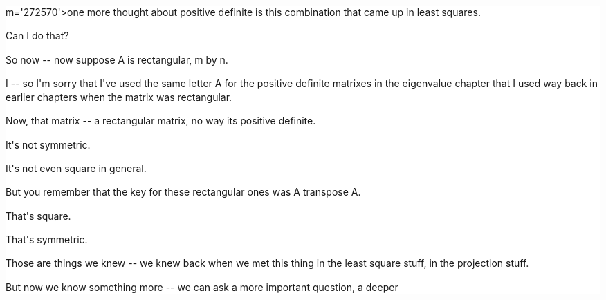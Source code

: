   m='272570'>one</span> <span m='272850'>more</span> <span
  m='273540'>thought</span> <span m='273850'>about</span> <span
  m='274160'>positive</span> <span m='274610'>definite</span> <span
  m='275500'>is</span> <span m='276090'>this</span> <span
  m='276440'>combination</span> <span m='277160'>that</span> <span
  m='277340'>came</span> <span m='277590'>up</span> <span m='277740'>in</span>
  <span m='277870'>least</span> <span m='278150'>squares.</span> </p><p><span
  m='279020'>Can</span> <span m='279140'>I</span> <span m='279230'>do</span>
  <span m='279450'>that?</span> </p><p><span m='281260'>So</span> <span
  m='281390'>now</span> <span m='282190'>--</span> <span m='282630'>now</span>
  <span m='283460'>suppose</span> <span m='285030'>A</span> <span
  m='286300'>is</span> <span m='286530'>rectangular,</span> <span
  m='287360'>m</span> <span m='287690'>by</span> <span m='287920'>n.</span>
  </p><p><span m='292890'>I</span> <span m='293480'>--</span> <span
  m='293500'>so</span> <span m='293650'>I'm</span> <span m='293770'>sorry</span>
  <span m='294200'>that</span> <span m='294360'>I've</span> <span
  m='294560'>used</span> <span m='294840'>the</span> <span
  m='295000'>same</span> <span m='295320'>letter</span> <span
  m='295690'>A</span> <span m='298380'>for</span> <span m='298490'>the</span>
  <span m='298610'>positive</span> <span m='299130'>definite</span> <span
  m='299590'>matrixes</span> <span m='301110'>in</span> <span
  m='301920'>the</span> <span m='302050'>eigenvalue</span> <span
  m='302730'>chapter</span> <span m='303590'>that</span> <span
  m='303770'>I</span> <span m='303880'>used</span> <span m='304630'>way</span>
  <span m='305130'>back</span> <span m='305560'>in</span> <span
  m='306180'>earlier</span> <span m='306930'>chapters</span> <span
  m='307460'>when</span> <span m='307660'>the</span> <span
  m='307750'>matrix</span> <span m='308220'>was</span> <span
  m='308390'>rectangular.</span> </p><p><span m='309620'>Now,</span> <span
  m='310090'>that</span> <span m='310500'>matrix</span> <span
  m='311170'>--</span> <span m='311420'>a</span> <span
  m='311540'>rectangular</span> <span m='312230'>matrix,</span> <span
  m='312750'>no</span> <span m='312960'>way</span> <span m='313230'>its</span>
  <span m='313580'>positive</span> <span m='314140'>definite.</span>
  </p><p><span m='314610'>It's</span> <span m='314740'>not</span> <span
  m='315020'>symmetric.</span> </p><p><span m='318240'>It's</span> <span
  m='318350'>not</span> <span m='318610'>even</span> <span
  m='318860'>square</span> <span m='319420'>in</span> <span
  m='319550'>general.</span> </p><p><span m='320450'>But</span> <span
  m='320980'>you</span> <span m='321140'>remember</span> <span
  m='321720'>that</span> <span m='322030'>the</span> <span m='322170'>key</span>
  <span m='323120'>for</span> <span m='323530'>these</span> <span
  m='323830'>rectangular</span> <span m='324680'>ones</span> <span
  m='325540'>was</span> <span m='327010'>A</span> <span
  m='327620'>transpose</span> <span m='328350'>A.</span> </p><p><span
  m='328410'>That's</span> <span m='328530'>square.</span> </p><p><span
  m='334940'>That's</span> <span m='335250'>symmetric.</span> </p><p><span
  m='338690'>Those</span> <span m='339030'>are</span> <span
  m='339170'>things</span> <span m='339510'>we</span> <span
  m='340120'>knew</span> <span m='340430'>--</span> <span m='341310'>we</span>
  <span m='341560'>knew</span> <span m='342460'>back</span> <span
  m='343160'>when</span> <span m='343370'>we</span> <span m='343490'>met</span>
  <span m='343780'>this</span> <span m='344050'>thing</span> <span
  m='344890'>in</span> <span m='345740'>the</span> <span m='345850'>least</span>
  <span m='346080'>square</span> <span m='346410'>stuff,</span> <span
  m='347100'>in</span> <span m='347600'>the</span> <span
  m='347690'>projection</span> <span m='348360'>stuff.</span> </p><p><span
  m='349020'>But</span> <span m='349410'>now</span> <span m='350430'>we</span>
  <span m='350960'>know</span> <span m='351180'>something</span> <span
  m='351670'>more</span> <span m='352310'>--</span> <span m='352340'>we</span>
  <span m='352720'>can</span> <span m='352870'>ask</span> <span
  m='353160'>a</span> <span m='353600'>more</span> <span
  m='354290'>important</span> <span m='354780'>question,</span> <span
  m='355190'>a</span> <span m='355260'>deeper</span> <span